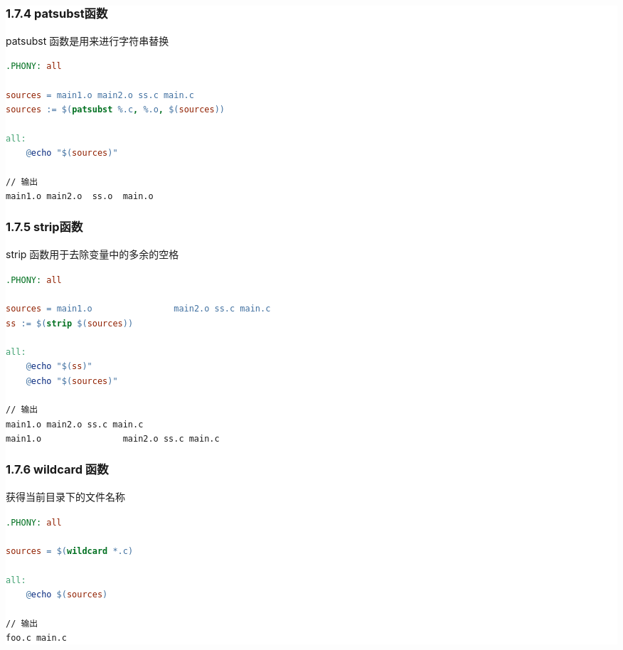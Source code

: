 ### 1.7.4 patsubst函数

patsubst 函数是用来进行字符串替换

```makefile
.PHONY: all

sources = main1.o main2.o ss.c main.c
sources := $(patsubst %.c, %.o, $(sources))

all:
	@echo "$(sources)"

// 输出
main1.o main2.o  ss.o  main.o
```

### 1.7.5 strip函数

strip 函数用于去除变量中的多余的空格

```makefile
.PHONY: all

sources = main1.o                main2.o ss.c main.c
ss := $(strip $(sources))

all:
	@echo "$(ss)"
	@echo "$(sources)"

// 输出
main1.o main2.o ss.c main.c
main1.o                main2.o ss.c main.c
```

### 1.7.6  wildcard 函数

获得当前目录下的文件名称

```makefile
.PHONY: all

sources = $(wildcard *.c)

all:
	@echo $(sources)

// 输出
foo.c main.c
```